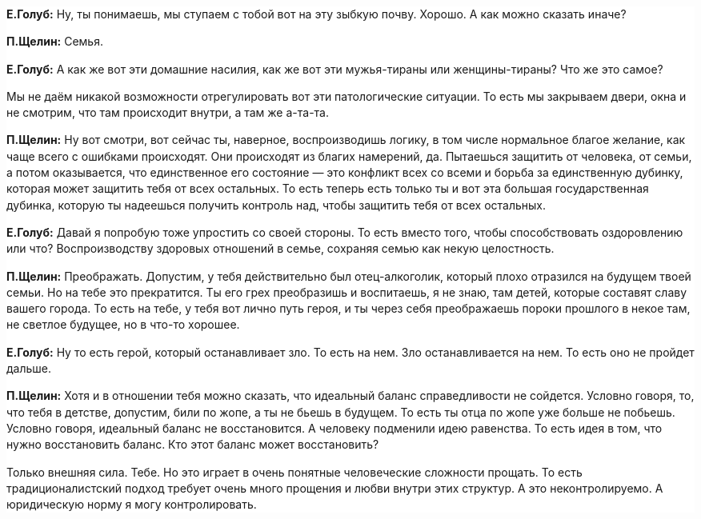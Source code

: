**Е.Голуб:**
Ну, ты понимаешь, мы ступаем с тобой вот на эту зыбкую почву.
Хорошо.
А как можно сказать иначе?

**П.Щелин:**
Семья.

**Е.Голуб:**
А как же вот эти домашние насилия, как же вот эти мужья-тираны или женщины-тираны?
Что же это самое?

Мы не даём никакой возможности отрегулировать вот эти патологические ситуации.
То есть мы закрываем двери, окна и не смотрим, что там происходит внутри, а там же а-та-та.

**П.Щелин:**
Ну вот смотри, вот сейчас ты, наверное, воспроизводишь логику, в том числе нормальное благое желание, как чаще всего с ошибками происходят.
Они происходят из благих намерений, да.
Пытаешься защитить от человека, от семьи, а потом оказывается, что единственное его состояние — это конфликт всех со всеми и борьба за единственную дубинку, которая может защитить тебя от всех остальных.
То есть теперь есть только ты и вот эта большая государственная дубинка, которую ты надеешься получить контроль над, чтобы защитить тебя от всех остальных.

**Е.Голуб:**
Давай я попробую тоже упростить со своей стороны.
То есть вместо того, чтобы способствовать оздоровлению или что?
Воспроизводству здоровых отношений в семье, сохраняя семью как некую целостность.

**П.Щелин:**
Преображать.
Допустим, у тебя действительно был отец-алкоголик, который плохо отразился на будущем твоей семьи.
Но на тебе это прекратится.
Ты его грех преобразишь и воспитаешь, я не знаю, там детей, которые составят славу вашего города.
То есть на тебе, у тебя вот лично путь героя, и ты через себя преображаешь пороки прошлого в некое там, не светлое будущее, но в что-то хорошее.

**Е.Голуб:**
Ну то есть герой, который останавливает зло.
То есть на нем.
Зло останавливается на нем.
То есть оно не пройдет дальше.

**П.Щелин:**
Хотя и в отношении тебя можно сказать, что идеальный баланс справедливости не сойдется.
Условно говоря, то, что тебя в детстве, допустим, били по жопе, а ты не бьешь в будущем.
То есть ты отца по жопе уже больше не побьешь.
Условно говоря, идеальный баланс не восстановится.
А человеку подменили идею равенства.
То есть идея в том, что нужно восстановить баланс.
Кто этот баланс может восстановить?

Только внешняя сила.
Тебе.
Но это играет в очень понятные человеческие сложности прощать.
То есть традиционалистский подход требует очень много прощения и любви внутри этих структур.
А это неконтролируемо.
А юридическую норму я могу контролировать.
